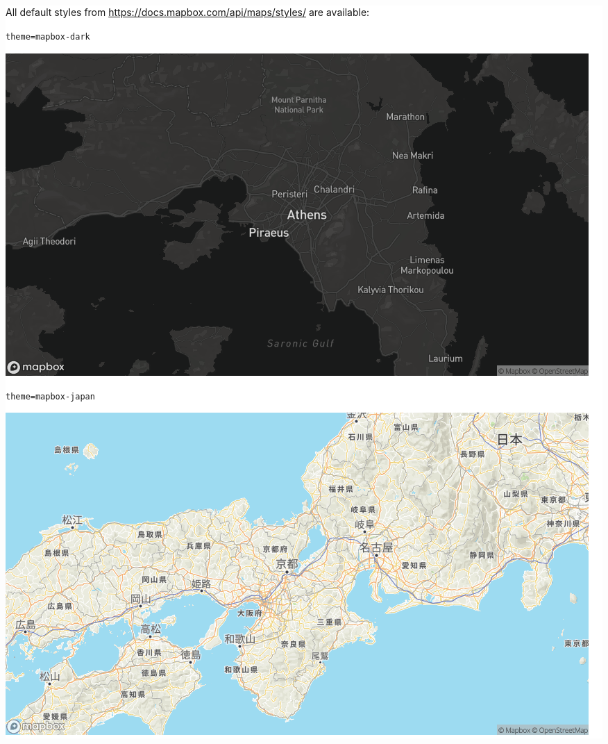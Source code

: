 All default styles from https://docs.mapbox.com/api/maps/styles/ are available:  

  `theme=mapbox-dark`  

![](docs/mapbox-dark.png)

  `theme=mapbox-japan`

![](docs/mapbox-japan.png)
